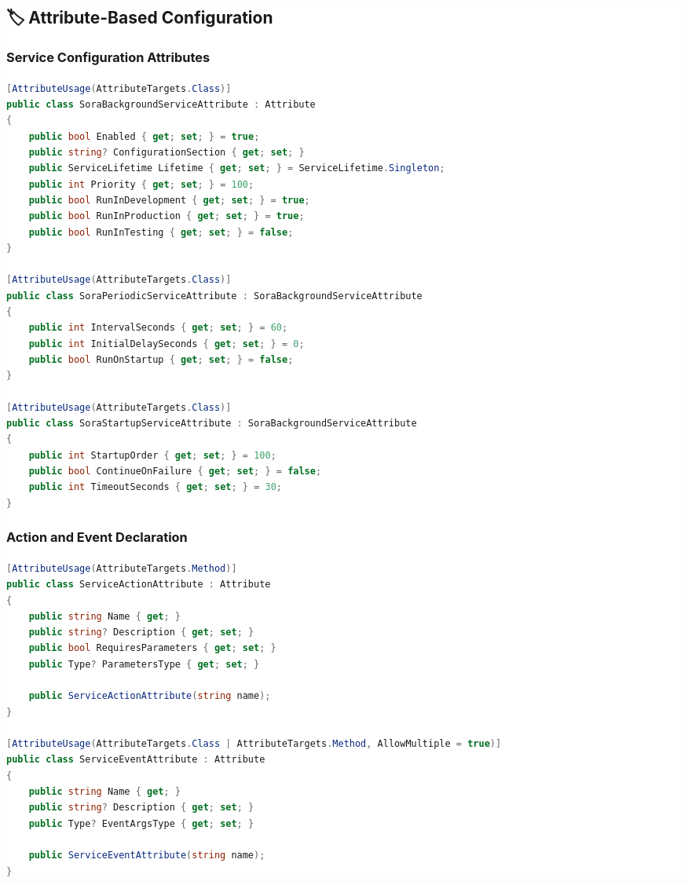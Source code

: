 
## 🏷️ Attribute-Based Configuration

### Service Configuration Attributes

```csharp
[AttributeUsage(AttributeTargets.Class)]
public class SoraBackgroundServiceAttribute : Attribute
{
    public bool Enabled { get; set; } = true;
    public string? ConfigurationSection { get; set; }
    public ServiceLifetime Lifetime { get; set; } = ServiceLifetime.Singleton;
    public int Priority { get; set; } = 100;
    public bool RunInDevelopment { get; set; } = true;
    public bool RunInProduction { get; set; } = true;
    public bool RunInTesting { get; set; } = false;
}

[AttributeUsage(AttributeTargets.Class)]
public class SoraPeriodicServiceAttribute : SoraBackgroundServiceAttribute
{
    public int IntervalSeconds { get; set; } = 60;
    public int InitialDelaySeconds { get; set; } = 0;
    public bool RunOnStartup { get; set; } = false;
}

[AttributeUsage(AttributeTargets.Class)]
public class SoraStartupServiceAttribute : SoraBackgroundServiceAttribute
{
    public int StartupOrder { get; set; } = 100;
    public bool ContinueOnFailure { get; set; } = false;
    public int TimeoutSeconds { get; set; } = 30;
}
```

### Action and Event Declaration

```csharp
[AttributeUsage(AttributeTargets.Method)]
public class ServiceActionAttribute : Attribute
{
    public string Name { get; }
    public string? Description { get; set; }
    public bool RequiresParameters { get; set; }
    public Type? ParametersType { get; set; }
    
    public ServiceActionAttribute(string name);
}

[AttributeUsage(AttributeTargets.Class | AttributeTargets.Method, AllowMultiple = true)]
public class ServiceEventAttribute : Attribute
{
    public string Name { get; }
    public string? Description { get; set; }
    public Type? EventArgsType { get; set; }
    
    public ServiceEventAttribute(string name);
}
```
